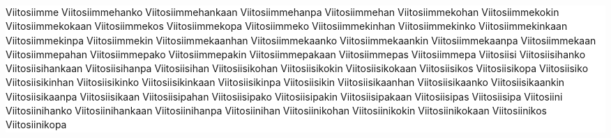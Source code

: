 Viitosiimme
Viitosiimmehanko
Viitosiimmehankaan
Viitosiimmehanpa
Viitosiimmehan
Viitosiimmekohan
Viitosiimmekokin
Viitosiimmekokaan
Viitosiimmekos
Viitosiimmekopa
Viitosiimmeko
Viitosiimmekinhan
Viitosiimmekinko
Viitosiimmekinkaan
Viitosiimmekinpa
Viitosiimmekin
Viitosiimmekaanhan
Viitosiimmekaanko
Viitosiimmekaankin
Viitosiimmekaanpa
Viitosiimmekaan
Viitosiimmepahan
Viitosiimmepako
Viitosiimmepakin
Viitosiimmepakaan
Viitosiimmepas
Viitosiimmepa
Viitosiisi
Viitosiisihanko
Viitosiisihankaan
Viitosiisihanpa
Viitosiisihan
Viitosiisikohan
Viitosiisikokin
Viitosiisikokaan
Viitosiisikos
Viitosiisikopa
Viitosiisiko
Viitosiisikinhan
Viitosiisikinko
Viitosiisikinkaan
Viitosiisikinpa
Viitosiisikin
Viitosiisikaanhan
Viitosiisikaanko
Viitosiisikaankin
Viitosiisikaanpa
Viitosiisikaan
Viitosiisipahan
Viitosiisipako
Viitosiisipakin
Viitosiisipakaan
Viitosiisipas
Viitosiisipa
Viitosiini
Viitosiinihanko
Viitosiinihankaan
Viitosiinihanpa
Viitosiinihan
Viitosiinikohan
Viitosiinikokin
Viitosiinikokaan
Viitosiinikos
Viitosiinikopa